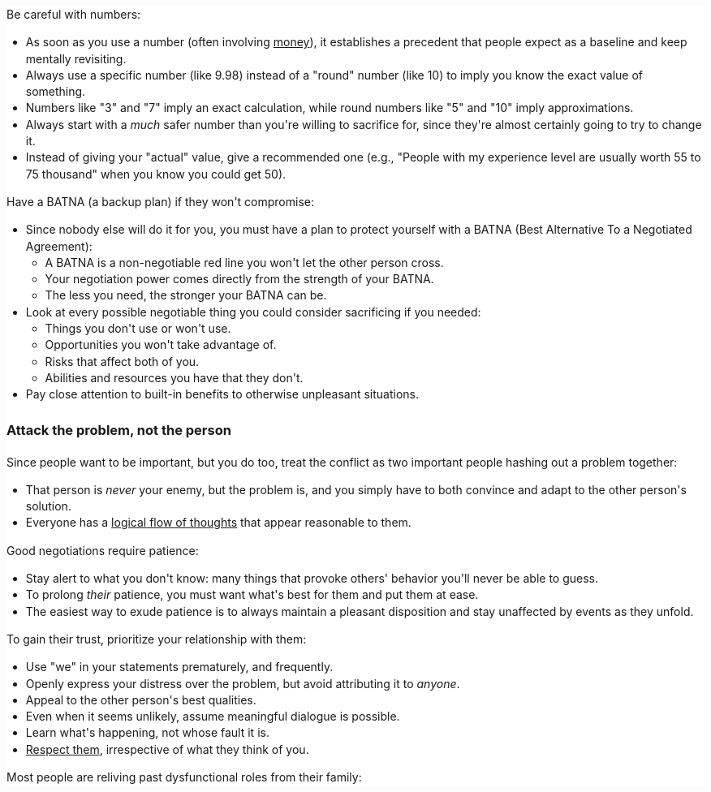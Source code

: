 Be careful with numbers:

- As soon as you use a number (often involving [money](/money-1/)), it establishes a precedent that people expect as a baseline and keep mentally revisiting.
- Always use a specific number (like 9.98) instead of a "round" number (like 10) to imply you know the exact value of something.
- Numbers like "3" and "7" imply an exact calculation, while round numbers like "5" and "10" imply approximations.
- Always start with a *much* safer number than you're willing to sacrifice for, since they're almost certainly going to try to change it.
- Instead of giving your "actual" value, give a recommended one (e.g., "People with my experience level are usually worth 55 to 75 thousand" when you know you could get 50).

Have a BATNA (a backup plan) if they won't compromise:

- Since nobody else will do it for you, you must have a plan to protect yourself with a BATNA (Best Alternative To a Negotiated Agreement):
  - A BATNA is a non-negotiable red line you won't let the other person cross.
  - Your negotiation power comes directly from the strength of your BATNA.
  - The less you need, the stronger your BATNA can be.
- Look at every possible negotiable thing you could consider sacrificing if you needed:
  - Things you don't use or won't use.
  - Opportunities you won't take advantage of.
  - Risks that affect both of you.
  - Abilities and resources you have that they don't.
- Pay close attention to built-in benefits to otherwise unpleasant situations.

### Attack the problem, not the person

Since people want to be important, but you do too, treat the conflict as two important people hashing out a problem together:

- That person is *never* your enemy, but the problem is, and you simply have to both convince and adapt to the other person's solution.
- Everyone has a [logical flow of thoughts](https://gainedin.site/logic/) that appear reasonable to them.

Good negotiations require patience:

- Stay alert to what you don't know: many things that provoke others' behavior you'll never be able to guess.
- To prolong *their* patience, you must want what's best for them and put them at ease.
- The easiest way to exude patience is to always maintain a pleasant disposition and stay unaffected by events as they unfold.

To gain their trust, prioritize your relationship with them:

- Use "we" in your statements prematurely, and frequently.
- Openly express your distress over the problem, but avoid attributing it to *anyone*.
- Appeal to the other person's best qualities.
- Even when it seems unlikely, assume meaningful dialogue is possible.
- Learn what's happening, not whose fault it is.
- [Respect them](/people-3/), irrespective of what they think of you.

Most people are reliving past dysfunctional roles from their family:
